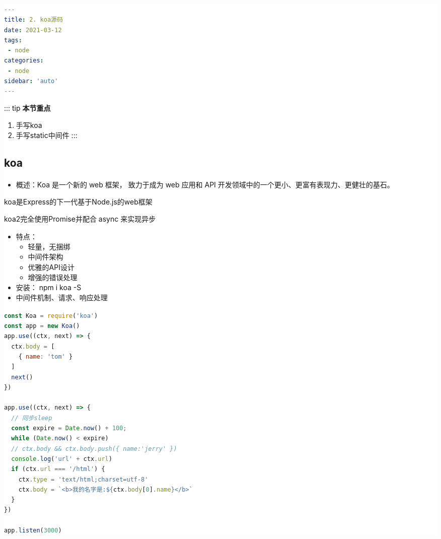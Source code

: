 ```yaml
---
title: 2. koa源码
date: 2021-03-12
tags:
 - node
categories:
 - node
sidebar: 'auto'
---
```


::: tip
**本节重点**
1. 手写koa
2. 手写static中间件
:::

## koa
- 概述：Koa 是一个新的 web 框架， 致力于成为 web 应用和 API 开发领域中的一个更小、更富有表现力、更健壮的基石。

koa是Express的下一代基于Node.js的web框架

koa2完全使用Promise并配合 async 来实现异步

- 特点：
    - 轻量，无捆绑
    - 中间件架构
    - 优雅的API设计
    - 增强的错误处理
- 安装： npm i koa -S
- 中间件机制、请求、响应处理

```js
const Koa = require('koa')
const app = new Koa()
app.use((ctx, next) => {
  ctx.body = [
    { name: 'tom' }
  ]
  next()
})

app.use((ctx, next) => {
  // 同步sleep
  const expire = Date.now() + 100;
  while (Date.now() < expire)
  // ctx.body && ctx.body.push({ name:'jerry' })
  console.log('url' + ctx.url)
  if (ctx.url === '/html') {
    ctx.type = 'text/html;charset=utf-8'
    ctx.body = `<b>我的名字是:${ctx.body[0].name}</b>`
  }
})

app.listen(3000)
```
